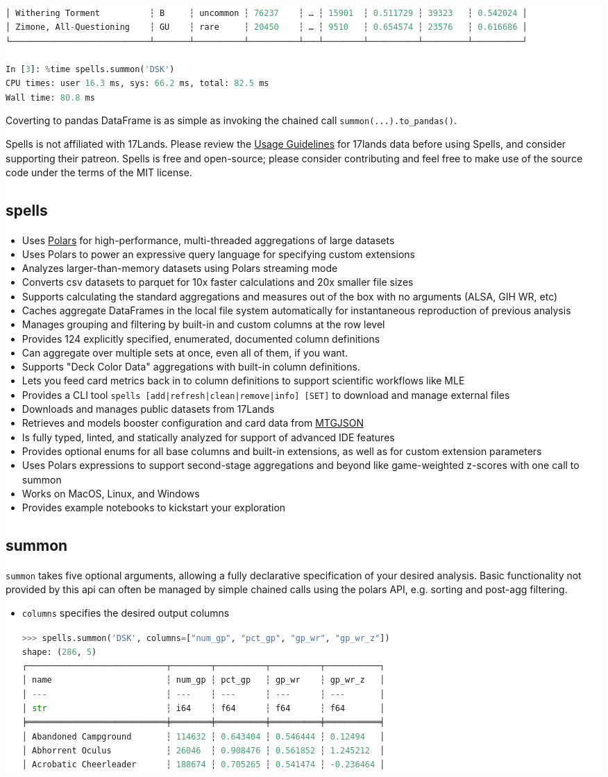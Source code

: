 ```python
│ Withering Torment          ┆ B     ┆ uncommon ┆ 76237    ┆ … ┆ 15901  ┆ 0.511729 ┆ 39323   ┆ 0.542024 │
│ Zimone, All-Questioning    ┆ GU    ┆ rare     ┆ 20450    ┆ … ┆ 9510   ┆ 0.654574 ┆ 23576   ┆ 0.616686 │
└────────────────────────────┴───────┴──────────┴──────────┴───┴────────┴──────────┴─────────┴──────────┘

In [3]: %time spells.summon('DSK')
CPU times: user 16.3 ms, sys: 66.2 ms, total: 82.5 ms
Wall time: 80.8 ms
```
Coverting to pandas DataFrame is as simple as invoking the chained call `summon(...).to_pandas()`.

Spells is not affiliated with 17Lands. Please review the [Usage Guidelines](https://www.17lands.com/usage_guidelines) for 17lands data before using Spells, and consider supporting their patreon. Spells is free and open-source; please consider contributing and feel free to make use of the source code under the terms of the MIT license.

## spells

- Uses [Polars](https://docs.pola.rs/) for high-performance, multi-threaded aggregations of large datasets
- Uses Polars to power an expressive query language for specifying custom extensions
- Analyzes larger-than-memory datasets using Polars streaming mode
- Converts csv datasets to parquet for 10x faster calculations and 20x smaller file sizes
- Supports calculating the standard aggregations and measures out of the box with no arguments (ALSA, GIH WR, etc)
- Caches aggregate DataFrames in the local file system automatically for instantaneous reproduction of previous analysis
- Manages grouping and filtering by built-in and custom columns at the row level
- Provides 124 explicitly specified, enumerated, documented column definitions
- Can aggregate over multiple sets at once, even all of them, if you want.
- Supports "Deck Color Data" aggregations with built-in column definitions.
- Lets you feed card metrics back in to column definitions to support scientific workflows like MLE
- Provides a CLI tool `spells [add|refresh|clean|remove|info] [SET]` to download and manage external files
- Downloads and manages public datasets from 17Lands
- Retrieves and models booster configuration and card data from [MTGJSON](https://mtgjson.com/)
- Is fully typed, linted, and statically analyzed for support of advanced IDE features
- Provides optional enums for all base columns and built-in extensions, as well as for custom extension parameters
- Uses Polars expressions to support second-stage aggregations and beyond like game-weighted z-scores with one call to summon
- Works on MacOS, Linux, and Windows
- Provides example notebooks to kickstart your exploration

## summon

`summon` takes five optional arguments, allowing a fully declarative specification of your desired analysis. Basic functionality not provided by this api can often be managed by simple chained calls using the polars API, e.g. sorting and post-agg filtering.
  - `columns` specifies the desired output columns
    ```python
    >>> spells.summon('DSK', columns=["num_gp", "pct_gp", "gp_wr", "gp_wr_z"])
    shape: (286, 5)
    ┌────────────────────────────┬────────┬──────────┬──────────┬───────────┐
    │ name                       ┆ num_gp ┆ pct_gp   ┆ gp_wr    ┆ gp_wr_z   │
    │ ---                        ┆ ---    ┆ ---      ┆ ---      ┆ ---       │
    │ str                        ┆ i64    ┆ f64      ┆ f64      ┆ f64       │
    ╞════════════════════════════╪════════╪══════════╪══════════╪═══════════╡
    │ Abandoned Campground       ┆ 114632 ┆ 0.643404 ┆ 0.546444 ┆ 0.12494   │
    │ Abhorrent Oculus           ┆ 26046  ┆ 0.908476 ┆ 0.561852 ┆ 1.245212  │
    │ Acrobatic Cheerleader      ┆ 188674 ┆ 0.705265 ┆ 0.541474 ┆ -0.236464 │